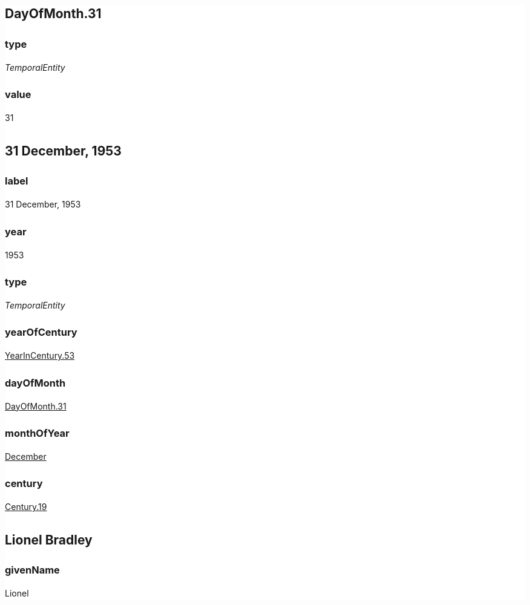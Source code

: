 ## DayOfMonth.31

### type


*TemporalEntity*

### value


31

## 31 December, 1953

### label


31 December, 1953

### year


1953

### type


*TemporalEntity*

### yearOfCentury


[YearInCentury.53](#YearInCentury.53)

### dayOfMonth


[DayOfMonth.31](#DayOfMonth.31)

### monthOfYear


[December](#December)

### century


[Century.19](#Century.19)

## Lionel Bradley

### givenName


Lionel
